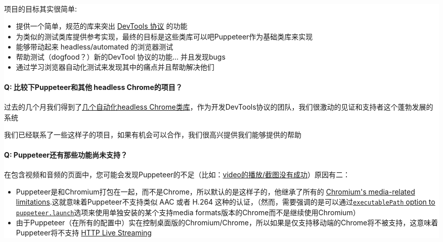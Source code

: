 项目的目标其实很简单:
- 提供一个简单，规范的库来突出 [DevTools 协议](https://chromedevtools.github.io/devtools-protocol/) 的功能
- 为类似的测试类库提供参考实现，最终的目标是这些类库可以吧Puppeteer作为基础类库来实现
- 能够带动起来 headless/automated 的浏览器测试
- 帮助测试（dogfood？）新的DevTool 协议的功能... 并且发现bugs
- 通过学习浏览器自动化测试来发现其中的痛点并且帮助解决他们

#### Q: 比较下Puppeteer和其他 headless Chrome的项目？

过去的几个月我们得到了[几个自动化headless Chrome类库](https://medium.com/@kensoh/chromeless-chrominator-chromy-navalia-lambdium-ghostjs-autogcd-ef34bcd26907)，作为开发DevTools协议的团队，我们很激动的见证和支持者这个蓬勃发展的系统

我们已经联系了一些这样子的项目，如果有机会可以合作，我们很高兴提供我们能够提供的帮助

#### Q: Puppeteer还有那些功能尚未支持？

在包含视频和音频的页面中，您可能会发现Puppeteer的不足（比如：[video的播放/截图没有成功](https://github.com/GoogleChrome/puppeteer/issues/291)）原因有二：

* Puppeteer是和Chromium打包在一起，而不是Chrome，所以默认的是这样子的，他继承了所有的 [Chromium's media-related limitations](https://www.chromium.org/audio-video).这就意味着Puppeteer不支持类似 AAC 或者 H.264 这种的认证，（然而，需要强调的是可以通过[`executablePath` option to `puppeteer.launch`](https://github.com/GoogleChrome/puppeteer/blob/master/docs/api.md#puppeteerlaunchoptions)选项来使用单独安装的某个支持media formats版本的Chrome而不是继续使用Chromium）
* 由于Puppeteer（在所有的配置中）实在控制桌面版的Chromium/Chrome，所以如果是仅支持移动端的Chrome将不被支持，这意味着Puppeteer将不支持 [HTTP Live Streaming](https://caniuse.com/#feat=http-live-streaming)


